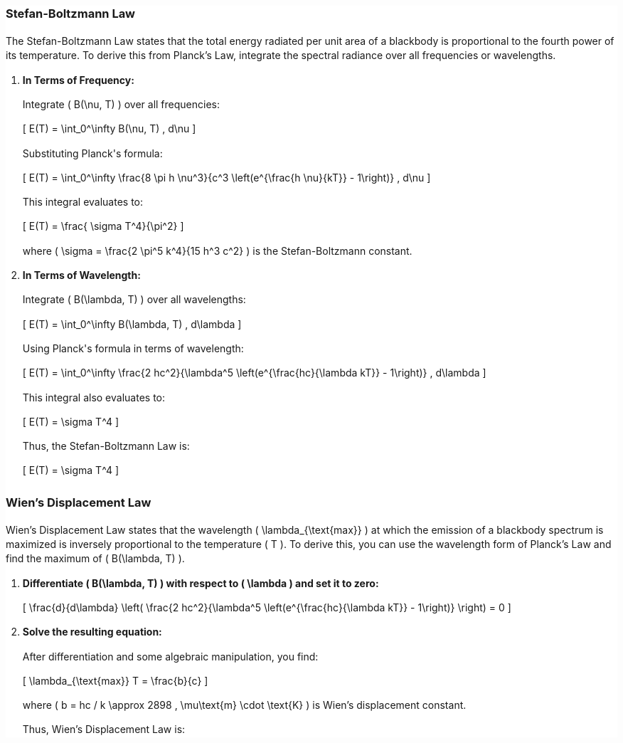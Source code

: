 ### Stefan-Boltzmann Law

The Stefan-Boltzmann Law states that the total energy radiated per unit area of a blackbody is proportional to the fourth power of its temperature. To derive this from Planck’s Law, integrate the spectral radiance over all frequencies or wavelengths.

1. **In Terms of Frequency:**

   Integrate \( B(\nu, T) \) over all frequencies:

   \[ E(T) = \int_0^\infty B(\nu, T) \, d\nu \]

   Substituting Planck's formula:

   \[ E(T) = \int_0^\infty \frac{8 \pi h \nu^3}{c^3 \left(e^{\frac{h \nu}{kT}} - 1\right)} \, d\nu \]

   This integral evaluates to:

   \[ E(T) = \frac{ \sigma T^4}{\pi^2} \]

   where \( \sigma = \frac{2 \pi^5 k^4}{15 h^3 c^2} \) is the Stefan-Boltzmann constant.

2. **In Terms of Wavelength:**

   Integrate \( B(\lambda, T) \) over all wavelengths:

   \[ E(T) = \int_0^\infty B(\lambda, T) \, d\lambda \]

   Using Planck's formula in terms of wavelength:

   \[ E(T) = \int_0^\infty \frac{2 hc^2}{\lambda^5 \left(e^{\frac{hc}{\lambda kT}} - 1\right)} \, d\lambda \]

   This integral also evaluates to:

   \[ E(T) = \sigma T^4 \]

   Thus, the Stefan-Boltzmann Law is:

   \[ E(T) = \sigma T^4 \]

### Wien’s Displacement Law

Wien’s Displacement Law states that the wavelength \( \lambda_{\text{max}} \) at which the emission of a blackbody spectrum is maximized is inversely proportional to the temperature \( T \). To derive this, you can use the wavelength form of Planck’s Law and find the maximum of \( B(\lambda, T) \).

1. **Differentiate \( B(\lambda, T) \) with respect to \( \lambda \) and set it to zero:**

   \[ \frac{d}{d\lambda} \left( \frac{2 hc^2}{\lambda^5 \left(e^{\frac{hc}{\lambda kT}} - 1\right)} \right) = 0 \]

2. **Solve the resulting equation:**

   After differentiation and some algebraic manipulation, you find:

   \[ \lambda_{\text{max}} T = \frac{b}{c} \]

   where \( b = hc / k \approx 2898 \, \mu\text{m} \cdot \text{K} \) is Wien’s displacement constant.

   Thus, Wien’s Displacement Law is:
